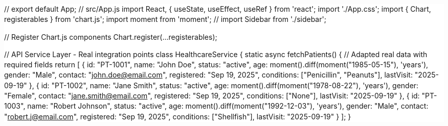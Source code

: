 // export default App;
// src/App.js
import React, { useState, useEffect, useRef } from 'react';
import './App.css';
import { Chart, registerables } from 'chart.js';
import moment from 'moment';
// import Sidebar from './sidebar';

// Register Chart.js components
Chart.register(...registerables);

// API Service Layer - Real integration points
class HealthcareService {
  static async fetchPatients() {
    // Adapted real data with required fields
    return [
      { 
        id: "PT-1001", 
        name: "John Doe", 
        status: "active", 
        age: moment().diff(moment("1985-05-15"), 'years'), 
        gender: "Male", 
        contact: "john.doe@email.com", 
        registered: "Sep 19, 2025", 
        conditions: ["Penicillin", "Peanuts"], 
        lastVisit: "2025-09-19" 
      },
      { 
        id: "PT-1002", 
        name: "Jane Smith", 
        status: "active", 
        age: moment().diff(moment("1978-08-22"), 'years'), 
        gender: "Female", 
        contact: "jane.smith@email.com", 
        registered: "Sep 19, 2025", 
        conditions: ["None"], 
        lastVisit: "2025-09-19" 
      },
      { 
        id: "PT-1003", 
        name: "Robert Johnson", 
        status: "active", 
        age: moment().diff(moment("1992-12-03"), 'years'), 
        gender: "Male", 
        contact: "robert.j@email.com", 
        registered: "Sep 19, 2025", 
        conditions: ["Shellfish"], 
        lastVisit: "2025-09-19" 
      }
    ];
  }

